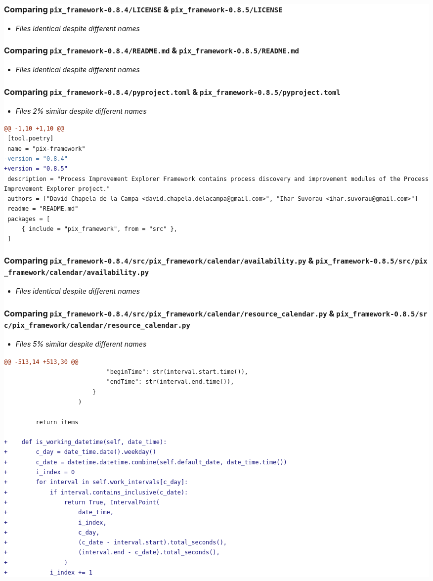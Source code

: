 ### Comparing `pix_framework-0.8.4/LICENSE` & `pix_framework-0.8.5/LICENSE`

 * *Files identical despite different names*

### Comparing `pix_framework-0.8.4/README.md` & `pix_framework-0.8.5/README.md`

 * *Files identical despite different names*

### Comparing `pix_framework-0.8.4/pyproject.toml` & `pix_framework-0.8.5/pyproject.toml`

 * *Files 2% similar despite different names*

```diff
@@ -1,10 +1,10 @@
 [tool.poetry]
 name = "pix-framework"
-version = "0.8.4"
+version = "0.8.5"
 description = "Process Improvement Explorer Framework contains process discovery and improvement modules of the Process Improvement Explorer project."
 authors = ["David Chapela de la Campa <david.chapela.delacampa@gmail.com>", "Ihar Suvorau <ihar.suvorau@gmail.com>"]
 readme = "README.md"
 packages = [
     { include = "pix_framework", from = "src" },
 ]
```

### Comparing `pix_framework-0.8.4/src/pix_framework/calendar/availability.py` & `pix_framework-0.8.5/src/pix_framework/calendar/availability.py`

 * *Files identical despite different names*

### Comparing `pix_framework-0.8.4/src/pix_framework/calendar/resource_calendar.py` & `pix_framework-0.8.5/src/pix_framework/calendar/resource_calendar.py`

 * *Files 5% similar despite different names*

```diff
@@ -513,14 +513,30 @@
                             "beginTime": str(interval.start.time()),
                             "endTime": str(interval.end.time()),
                         }
                     )
 
         return items
 
+    def is_working_datetime(self, date_time):
+        c_day = date_time.date().weekday()
+        c_date = datetime.datetime.combine(self.default_date, date_time.time())
+        i_index = 0
+        for interval in self.work_intervals[c_day]:
+            if interval.contains_inclusive(c_date):
+                return True, IntervalPoint(
+                    date_time,
+                    i_index,
+                    c_day,
+                    (c_date - interval.start).total_seconds(),
+                    (interval.end - c_date).total_seconds(),
+                )
+            i_index += 1
```